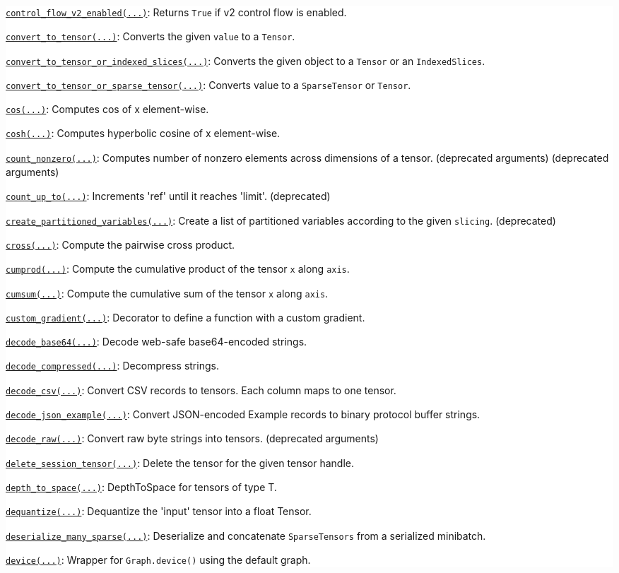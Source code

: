 [`control_flow_v2_enabled(...)`](../../tf/compat/v1/control_flow_v2_enabled.md): Returns `True` if v2 control flow is enabled.

[`convert_to_tensor(...)`](../../tf/compat/v1/convert_to_tensor.md): Converts the given `value` to a `Tensor`.

[`convert_to_tensor_or_indexed_slices(...)`](../../tf/compat/v1/convert_to_tensor_or_indexed_slices.md): Converts the given object to a `Tensor` or an `IndexedSlices`.

[`convert_to_tensor_or_sparse_tensor(...)`](../../tf/compat/v1/convert_to_tensor_or_sparse_tensor.md): Converts value to a `SparseTensor` or `Tensor`.

[`cos(...)`](../../tf/math/cos.md): Computes cos of x element-wise.

[`cosh(...)`](../../tf/math/cosh.md): Computes hyperbolic cosine of x element-wise.

[`count_nonzero(...)`](../../tf/compat/v1/count_nonzero.md): Computes number of nonzero elements across dimensions of a tensor. (deprecated arguments) (deprecated arguments)

[`count_up_to(...)`](../../tf/compat/v1/count_up_to.md): Increments 'ref' until it reaches 'limit'. (deprecated)

[`create_partitioned_variables(...)`](../../tf/compat/v1/create_partitioned_variables.md): Create a list of partitioned variables according to the given `slicing`. (deprecated)

[`cross(...)`](../../tf/linalg/cross.md): Compute the pairwise cross product.

[`cumprod(...)`](../../tf/math/cumprod.md): Compute the cumulative product of the tensor `x` along `axis`.

[`cumsum(...)`](../../tf/math/cumsum.md): Compute the cumulative sum of the tensor `x` along `axis`.

[`custom_gradient(...)`](../../tf/custom_gradient.md): Decorator to define a function with a custom gradient.

[`decode_base64(...)`](../../tf/io/decode_base64.md): Decode web-safe base64-encoded strings.

[`decode_compressed(...)`](../../tf/io/decode_compressed.md): Decompress strings.

[`decode_csv(...)`](../../tf/compat/v1/decode_csv.md): Convert CSV records to tensors. Each column maps to one tensor.

[`decode_json_example(...)`](../../tf/io/decode_json_example.md): Convert JSON-encoded Example records to binary protocol buffer strings.

[`decode_raw(...)`](../../tf/compat/v1/decode_raw.md): Convert raw byte strings into tensors. (deprecated arguments)

[`delete_session_tensor(...)`](../../tf/compat/v1/delete_session_tensor.md): Delete the tensor for the given tensor handle.

[`depth_to_space(...)`](../../tf/compat/v1/depth_to_space.md): DepthToSpace for tensors of type T.

[`dequantize(...)`](../../tf/quantization/dequantize.md): Dequantize the 'input' tensor into a float Tensor.

[`deserialize_many_sparse(...)`](../../tf/io/deserialize_many_sparse.md): Deserialize and concatenate `SparseTensors` from a serialized minibatch.

[`device(...)`](../../tf/compat/v1/device.md): Wrapper for `Graph.device()` using the default graph.

